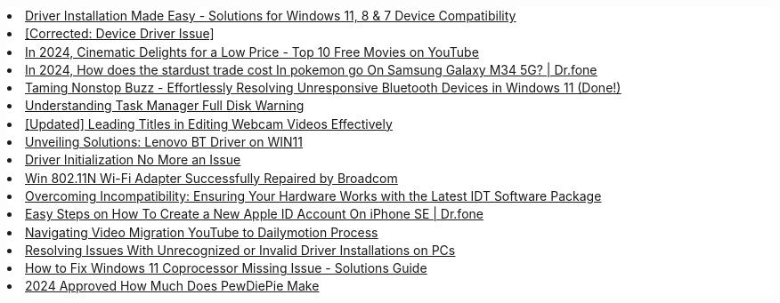 <li><a href="https://driver-error.techidaily.com/driver-installation-made-easy-solutions-for-windows-11-8-and-7-device-compatibility/"><u>Driver Installation Made Easy - Solutions for Windows 11, 8 & 7 Device Compatibility</u></a></li>
<li><a href="https://driver-error.techidaily.com/corrected-device-driver-issue/"><u>[Corrected: Device Driver Issue]</u></a></li>
<li><a href="https://youtube-clips.techidaily.com/in-2024-cinematic-delights-for-a-low-price-top-10-free-movies-on-youtube/"><u>In 2024, Cinematic Delights for a Low Price - Top 10 Free Movies on YouTube</u></a></li>
<li><a href="https://change-location.techidaily.com/in-2024-how-does-the-stardust-trade-cost-in-pokemon-go-on-samsung-galaxy-m34-5g-drfone-by-drfone-virtual-android/"><u>In 2024, How does the stardust trade cost In pokemon go On Samsung Galaxy M34 5G? | Dr.fone</u></a></li>
<li><a href="https://driver-error.techidaily.com/taming-nonstop-buzz-effortlessly-resolving-unresponsive-bluetooth-devices-in-windows-11-done/"><u>Taming Nonstop Buzz - Effortlessly Resolving Unresponsive Bluetooth Devices in Windows 11 (Done!)</u></a></li>
<li><a href="https://driver-error.techidaily.com/understanding-task-manager-full-disk-warning/"><u>Understanding Task Manager Full Disk Warning</u></a></li>
<li><a href="https://screen-mirroring-recording.techidaily.com/updated-leading-titles-in-editing-webcam-videos-effectively/"><u>[Updated] Leading Titles in Editing Webcam Videos Effectively</u></a></li>
<li><a href="https://driver-error.techidaily.com/unveiling-solutions-lenovo-bt-driver-on-win11/"><u>Unveiling Solutions: Lenovo BT Driver on WIN11</u></a></li>
<li><a href="https://driver-error.techidaily.com/driver-initialization-no-more-an-issue/"><u>Driver Initialization No More an Issue</u></a></li>
<li><a href="https://driver-error.techidaily.com/win-80211n-wi-fi-adapter-successfully-repaired-by-broadcom/"><u>Win 802.11N Wi-Fi Adapter Successfully Repaired by Broadcom</u></a></li>
<li><a href="https://driver-error.techidaily.com/overcoming-incompatibility-ensuring-your-hardware-works-with-the-latest-idt-software-package/"><u>Overcoming Incompatibility: Ensuring Your Hardware Works with the Latest IDT Software Package</u></a></li>
<li><a href="https://iphone-unlock.techidaily.com/easy-steps-on-how-to-create-a-new-apple-id-account-on-iphone-se-drfone-by-drfone-ios/"><u>Easy Steps on How To Create a New Apple ID Account On iPhone SE | Dr.fone</u></a></li>
<li><a href="https://youtube-videos.techidaily.com/navigating-video-migration-youtube-to-dailymotion-process/"><u>Navigating Video Migration  YouTube to Dailymotion Process</u></a></li>
<li><a href="https://driver-error.techidaily.com/resolving-issues-with-unrecognized-or-invalid-driver-installations-on-pcs/"><u>Resolving Issues With Unrecognized or Invalid Driver Installations on PCs</u></a></li>
<li><a href="https://driver-error.techidaily.com/how-to-fix-windows-11-coprocessor-missing-issue-solutions-guide/"><u>How to Fix Windows 11 Coprocessor Missing Issue - Solutions Guide</u></a></li>
<li><a href="https://fox-helps.techidaily.com/2024-approved-how-much-does-pewdiepie-make/"><u>2024 Approved  How Much Does PewDiePie Make</u></a></li>
</ul></div>
